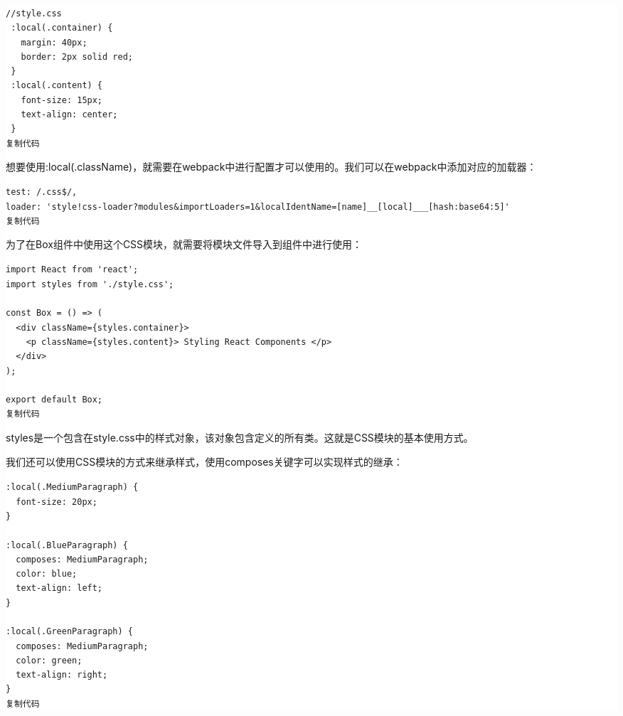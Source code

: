 ```
//style.css
 :local(.container) {
   margin: 40px;
   border: 2px solid red;
 }
 :local(.content) {
   font-size: 15px;
   text-align: center;
 }
复制代码
```

想要使用:local(.className)，就需要在webpack中进行配置才可以使用的。我们可以在webpack中添加对应的加载器：

```
test: /.css$/,
loader: 'style!css-loader?modules&importLoaders=1&localIdentName=[name]__[local]___[hash:base64:5]' 
复制代码
```

为了在Box组件中使用这个CSS模块，就需要将模块文件导入到组件中进行使用：

```
import React from 'react';
import styles from './style.css';

const Box = () => (
  <div className={styles.container}>
    <p className={styles.content}> Styling React Components </p>
  </div>
);

export default Box;
复制代码
```

styles是一个包含在style.css中的样式对象，该对象包含定义的所有类。这就是CSS模块的基本使用方式。 

我们还可以使用CSS模块的方式来继承样式，使用composes关键字可以实现样式的继承：

```
:local(.MediumParagraph) {
  font-size: 20px;
}

:local(.BlueParagraph) {
  composes: MediumParagraph;
  color: blue;
  text-align: left;
}

:local(.GreenParagraph) {
  composes: MediumParagraph;
  color: green;
  text-align: right;
}
复制代码
```
